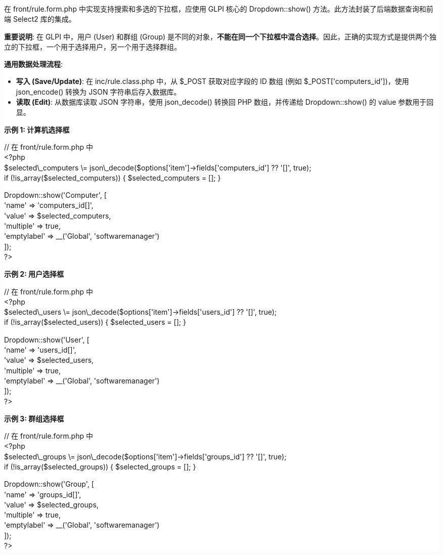在 front/rule.form.php 中实现支持搜索和多选的下拉框，应使用 GLPI 核心的 Dropdown::show() 方法。此方法封装了后端数据查询和前端 Select2 库的集成。

**重要说明**: 在 GLPI 中，用户 (User) 和群组 (Group) 是不同的对象，**不能在同一个下拉框中混合选择**。因此，正确的实现方式是提供两个独立的下拉框，一个用于选择用户，另一个用于选择群组。

**通用数据处理流程**:

* **写入 (Save/Update)**: 在 inc/rule.class.php 中，从 $\_POST 获取对应字段的 ID 数组 (例如 $\_POST\['computers\_id'\])，使用 json\_encode() 转换为 JSON 字符串后存入数据库。  
* **读取 (Edit)**: 从数据库读取 JSON 字符串，使用 json\_decode() 转换回 PHP 数组，并传递给 Dropdown::show() 的 value 参数用于回显。

**示例 1: 计算机选择框**

// 在 front/rule.form.php 中  
\<?php  
$selected\_computers \= json\_decode($options\['item'\]-\>fields\['computers\_id'\] ?? '\[\]', true);  
if (\!is\_array($selected\_computers)) { $selected\_computers \= \[\]; }

Dropdown::show('Computer', \[  
    'name'       \=\> 'computers\_id\[\]',  
    'value'      \=\> $selected\_computers,  
    'multiple'   \=\> true,  
    'emptylabel' \=\> \_\_('Global', 'softwaremanager')  
\]);  
?\>

**示例 2: 用户选择框**

// 在 front/rule.form.php 中  
\<?php  
$selected\_users \= json\_decode($options\['item'\]-\>fields\['users\_id'\] ?? '\[\]', true);  
if (\!is\_array($selected\_users)) { $selected\_users \= \[\]; }

Dropdown::show('User', \[  
    'name'       \=\> 'users\_id\[\]',  
    'value'      \=\> $selected\_users,  
    'multiple'   \=\> true,  
    'emptylabel' \=\> \_\_('Global', 'softwaremanager')  
\]);  
?\>

**示例 3: 群组选择框**

// 在 front/rule.form.php 中  
\<?php  
$selected\_groups \= json\_decode($options\['item'\]-\>fields\['groups\_id'\] ?? '\[\]', true);  
if (\!is\_array($selected\_groups)) { $selected\_groups \= \[\]; }

Dropdown::show('Group', \[  
    'name'       \=\> 'groups\_id\[\]',  
    'value'      \=\> $selected\_groups,  
    'multiple'   \=\> true,  
    'emptylabel' \=\> \_\_('Global', 'softwaremanager')  
\]);  
?\>
